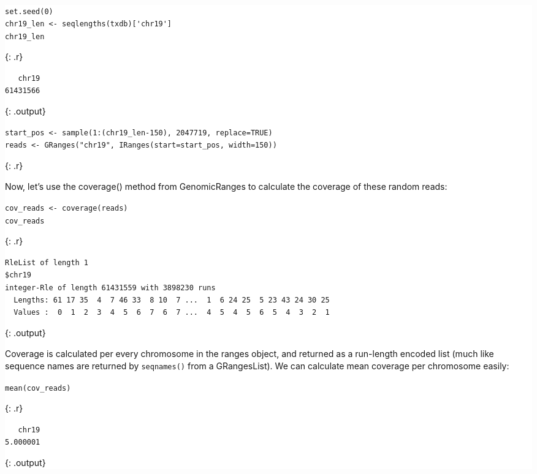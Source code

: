 
~~~
set.seed(0)
chr19_len <- seqlengths(txdb)['chr19']
chr19_len
~~~
{: .r}



~~~
   chr19 
61431566 
~~~
{: .output}



~~~
start_pos <- sample(1:(chr19_len-150), 2047719, replace=TRUE)
reads <- GRanges("chr19", IRanges(start=start_pos, width=150))
~~~
{: .r}

Now, let’s use the coverage() method from GenomicRanges to calculate the coverage of these random reads:


~~~
cov_reads <- coverage(reads)
cov_reads
~~~
{: .r}



~~~
RleList of length 1
$chr19
integer-Rle of length 61431559 with 3898230 runs
  Lengths: 61 17 35  4  7 46 33  8 10  7 ...  1  6 24 25  5 23 43 24 30 25
  Values :  0  1  2  3  4  5  6  7  6  7 ...  4  5  4  5  6  5  4  3  2  1
~~~
{: .output}

Coverage is calculated per every chromosome in the ranges object, and returned as a run-length encoded 
list (much like sequence names are returned by `seqnames()` from a GRangesList). We can calculate mean 
coverage per chromosome easily:


~~~
mean(cov_reads)
~~~
{: .r}



~~~
   chr19 
5.000001 
~~~
{: .output}
